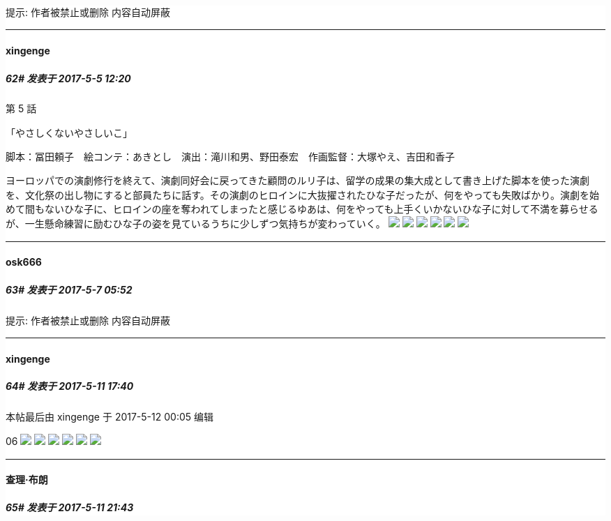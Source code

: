 提示: 作者被禁止或删除 内容自动屏蔽

*****

####  xingenge  
##### 62#       发表于 2017-5-5 12:20

第 5 話

「やさしくないやさしいこ」

脚本：冨田頼子　絵コンテ：あきとし　演出：滝川和男、野田泰宏　作画監督：大塚やえ、吉田和香子

ヨーロッパでの演劇修行を終えて、演劇同好会に戻ってきた顧問のルリ子は、留学の成果の集大成として書き上げた脚本を使った演劇を、文化祭の出し物にすると部員たちに話す。その演劇のヒロインに大抜擢されたひな子だったが、何をやっても失敗ばかり。演劇を始めて間もないひな子に、ヒロインの座を奪われてしまったと感じるゆあは、何をやっても上手くいかないひな子に対して不満を募らせるが、一生懸命練習に励むひな子の姿を見ているうちに少しずつ気持ちが変わっていく。
<img src="http://wx3.sinaimg.cn/large/740ca5e5ly1ffad6p9nkij20k00b975h.jpg" referrerpolicy="no-referrer">
<img src="http://wx4.sinaimg.cn/large/740ca5e5ly1ffad6ppxijj20k00b9dh0.jpg" referrerpolicy="no-referrer">
<img src="http://wx1.sinaimg.cn/large/740ca5e5ly1ffad6q7pntj20k00b9t9y.jpg" referrerpolicy="no-referrer">
<img src="http://wx1.sinaimg.cn/large/740ca5e5ly1ffad6qn2o4j20k00b9tai.jpg" referrerpolicy="no-referrer">
<img src="http://wx4.sinaimg.cn/large/740ca5e5ly1ffad6rjorej20k00b9766.jpg" referrerpolicy="no-referrer">
<img src="http://wx4.sinaimg.cn/large/740ca5e5ly1ffad6s65sej20k00b9gn6.jpg" referrerpolicy="no-referrer">

*****

####  osk666  
##### 63#       发表于 2017-5-7 05:52

提示: 作者被禁止或删除 内容自动屏蔽

*****

####  xingenge  
##### 64#       发表于 2017-5-11 17:40

 本帖最后由 xingenge 于 2017-5-12 00:05 编辑 

06
<img src="http://wx4.sinaimg.cn/large/740ca5e5gy1ffhk38gt5aj20k00b90tu.jpg" referrerpolicy="no-referrer">
<img src="http://wx1.sinaimg.cn/large/740ca5e5gy1ffhk38xepvj20k00b975c.jpg" referrerpolicy="no-referrer">
<img src="https://public.lightpic.info/image/05BC_59148BA40.jpg" referrerpolicy="no-referrer">
<img src="http://wx2.sinaimg.cn/large/740ca5e5gy1ffhk3xuzeyj20k00b9gnk.jpg" referrerpolicy="no-referrer">
<img src="http://wx1.sinaimg.cn/large/740ca5e5gy1ffhk3yv8x7j20k00b9q47.jpg" referrerpolicy="no-referrer">
<img src="http://wx3.sinaimg.cn/large/740ca5e5gy1ffhk3yilrsj20k00b90th.jpg" referrerpolicy="no-referrer">

*****

####  查理·布朗  
##### 65#       发表于 2017-5-11 21:43
